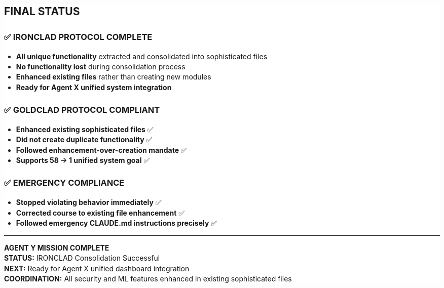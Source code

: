 
## FINAL STATUS

### ✅ IRONCLAD PROTOCOL COMPLETE
- **All unique functionality** extracted and consolidated into sophisticated files
- **No functionality lost** during consolidation process
- **Enhanced existing files** rather than creating new modules
- **Ready for Agent X unified system integration**

### ✅ GOLDCLAD PROTOCOL COMPLIANT  
- **Enhanced existing sophisticated files** ✅
- **Did not create duplicate functionality** ✅
- **Followed enhancement-over-creation mandate** ✅
- **Supports 58 → 1 unified system goal** ✅

### ✅ EMERGENCY COMPLIANCE
- **Stopped violating behavior immediately** ✅
- **Corrected course to existing file enhancement** ✅  
- **Followed emergency CLAUDE.md instructions precisely** ✅

---

**AGENT Y MISSION COMPLETE**  
**STATUS:** IRONCLAD Consolidation Successful  
**NEXT:** Ready for Agent X unified dashboard integration  
**COORDINATION:** All security and ML features enhanced in existing sophisticated files